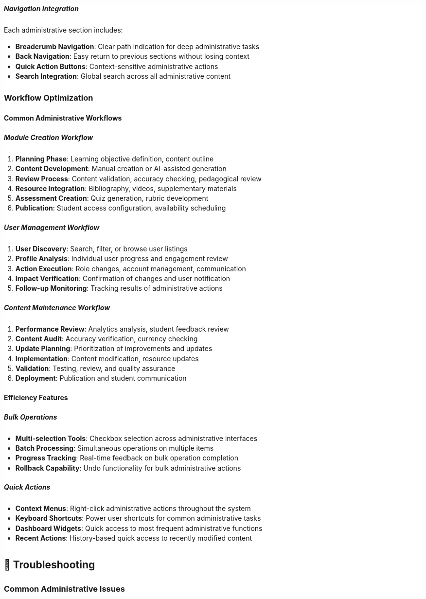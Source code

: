 ##### Navigation Integration
Each administrative section includes:
- **Breadcrumb Navigation**: Clear path indication for deep administrative tasks
- **Back Navigation**: Easy return to previous sections without losing context
- **Quick Action Buttons**: Context-sensitive administrative actions
- **Search Integration**: Global search across all administrative content

### Workflow Optimization

#### Common Administrative Workflows

##### Module Creation Workflow
1. **Planning Phase**: Learning objective definition, content outline
2. **Content Development**: Manual creation or AI-assisted generation
3. **Review Process**: Content validation, accuracy checking, pedagogical review
4. **Resource Integration**: Bibliography, videos, supplementary materials
5. **Assessment Creation**: Quiz generation, rubric development
6. **Publication**: Student access configuration, availability scheduling

##### User Management Workflow
1. **User Discovery**: Search, filter, or browse user listings
2. **Profile Analysis**: Individual user progress and engagement review
3. **Action Execution**: Role changes, account management, communication
4. **Impact Verification**: Confirmation of changes and user notification
5. **Follow-up Monitoring**: Tracking results of administrative actions

##### Content Maintenance Workflow
1. **Performance Review**: Analytics analysis, student feedback review
2. **Content Audit**: Accuracy verification, currency checking
3. **Update Planning**: Prioritization of improvements and updates
4. **Implementation**: Content modification, resource updates
5. **Validation**: Testing, review, and quality assurance
6. **Deployment**: Publication and student communication

#### Efficiency Features

##### Bulk Operations
- **Multi-selection Tools**: Checkbox selection across administrative interfaces
- **Batch Processing**: Simultaneous operations on multiple items
- **Progress Tracking**: Real-time feedback on bulk operation completion
- **Rollback Capability**: Undo functionality for bulk administrative actions

##### Quick Actions
- **Context Menus**: Right-click administrative actions throughout the system
- **Keyboard Shortcuts**: Power user shortcuts for common administrative tasks
- **Dashboard Widgets**: Quick access to most frequent administrative functions
- **Recent Actions**: History-based quick access to recently modified content

## 🚨 Troubleshooting

### Common Administrative Issues
